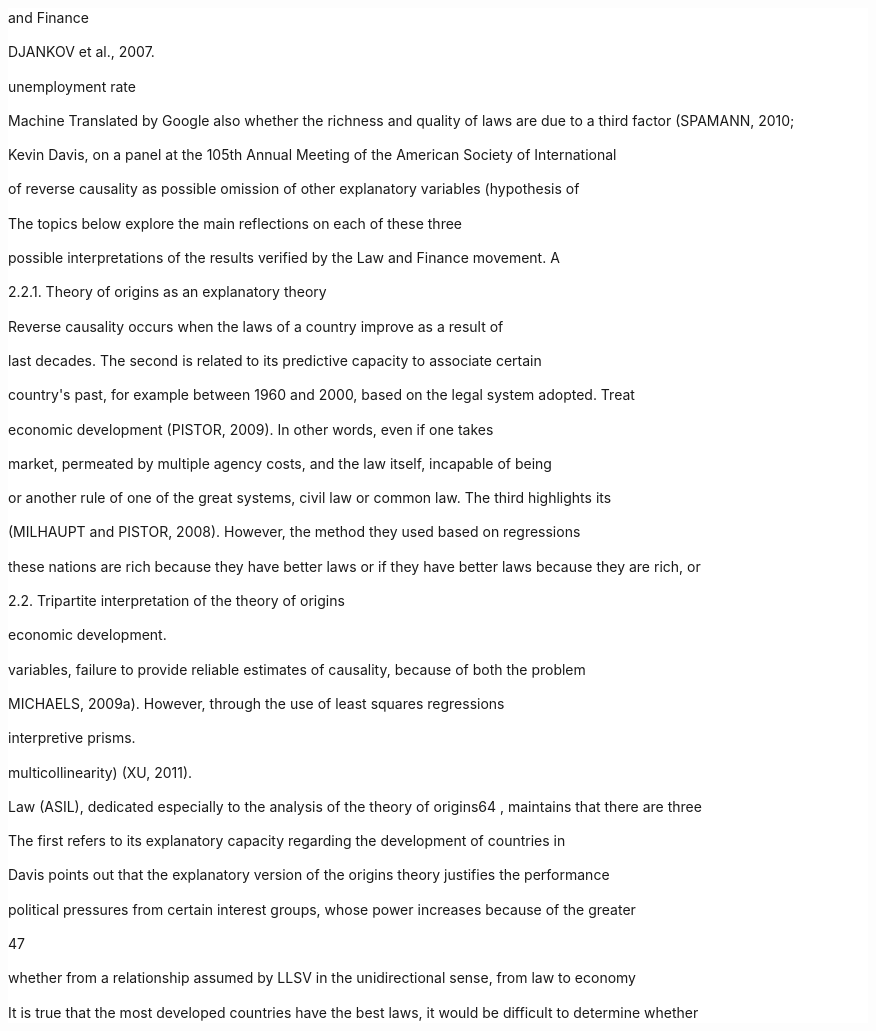 and Finance

DJANKOV et al.,
2007.

unemployment rate

Machine Translated by Google
also whether the richness and quality of laws are due to a third factor (SPAMANN, 2010;

Kevin Davis, on a panel at the 105th Annual Meeting of the American Society of International

of reverse causality as possible omission of other explanatory variables (hypothesis of

The topics below explore the main reflections on each of these three

possible interpretations of the results verified by the Law and Finance movement. A

2.2.1. Theory of origins as an explanatory theory

Reverse causality occurs when the laws of a country improve as a result of

last decades. The second is related to its predictive capacity to associate certain

country's past, for example between 1960 and 2000, based on the legal system adopted. Treat

economic development (PISTOR, 2009). In other words, even if one takes

market, permeated by multiple agency costs, and the law itself, incapable of being

or another rule of one of the great systems, civil law or common law. The third highlights its

(MILHAUPT and PISTOR, 2008). However, the method they used based on regressions

these nations are rich because they have better laws or if they have better laws because they are rich, or

2.2. Tripartite interpretation of the theory of origins

economic development.

variables, failure to provide reliable estimates of causality, because of both the problem

MICHAELS, 2009a). However, through the use of least squares regressions

interpretive prisms.

multicollinearity) (XU, 2011).

Law (ASIL), dedicated especially to the analysis of the theory of origins64 , maintains that there are three

The first refers to its explanatory capacity regarding the development of countries in

Davis points out that the explanatory version of the origins theory justifies the performance

political pressures from certain interest groups, whose power increases because of the greater

47

whether from a relationship assumed by LLSV in the unidirectional sense, from law to economy

It is true that the most developed countries have the best laws, it would be difficult to determine whether
